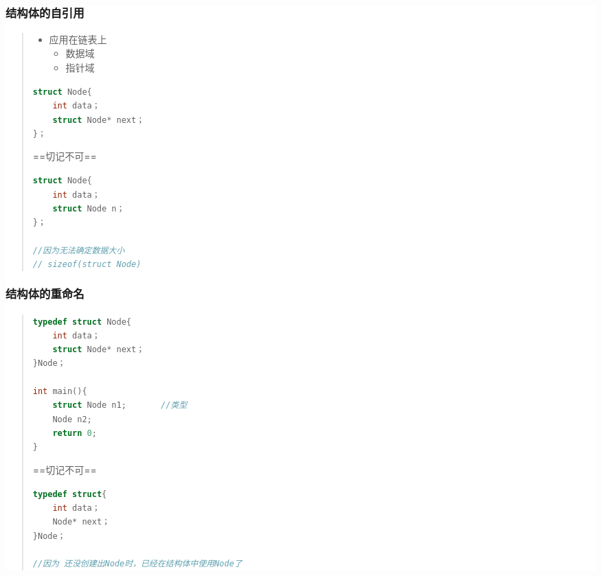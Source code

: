 

### 结构体的自引用

> - 应用在链表上
>   - 数据域
>   - 指针域
>
> ```c
> struct Node{
>     int data；
>     struct Node* next；
> }；
> ```
>
> ==切记不可==
>
> ```C
> struct Node{
>     int data；
>     struct Node n；
> }；
>    
> //因为无法确定数据大小
> // sizeof(struct Node)
> ```



### 结构体的重命名

> ```c
> typedef struct Node{
>     int data；
>     struct Node* next；
> }Node；
>     
> int main(){
>     struct Node n1;		//类型
>     Node n2;
>     return 0;
> }
> ```
>
> ==切记不可==
>
> ```c
> typedef struct{
>     int data；
>     Node* next；
> }Node；
>     
> //因为 还没创建出Node时，已经在结构体中使用Node了
> ```
